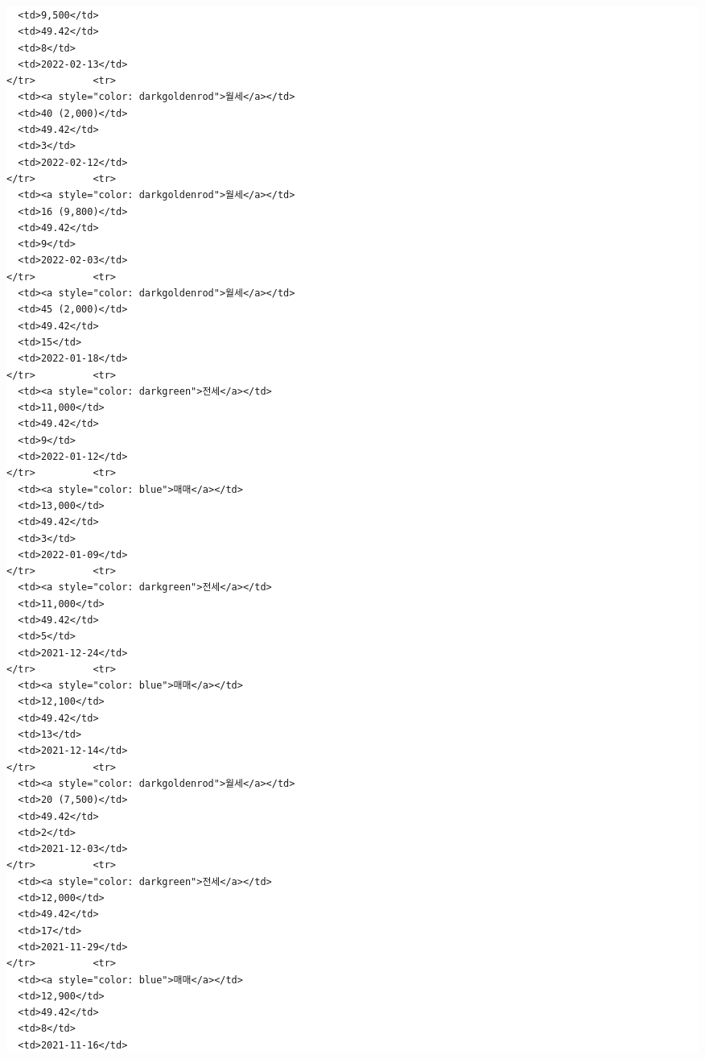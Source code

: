       <td>9,500</td>
      <td>49.42</td>
      <td>8</td>
      <td>2022-02-13</td>
    </tr>          <tr>
      <td><a style="color: darkgoldenrod">월세</a></td>
      <td>40 (2,000)</td>
      <td>49.42</td>
      <td>3</td>
      <td>2022-02-12</td>
    </tr>          <tr>
      <td><a style="color: darkgoldenrod">월세</a></td>
      <td>16 (9,800)</td>
      <td>49.42</td>
      <td>9</td>
      <td>2022-02-03</td>
    </tr>          <tr>
      <td><a style="color: darkgoldenrod">월세</a></td>
      <td>45 (2,000)</td>
      <td>49.42</td>
      <td>15</td>
      <td>2022-01-18</td>
    </tr>          <tr>
      <td><a style="color: darkgreen">전세</a></td>
      <td>11,000</td>
      <td>49.42</td>
      <td>9</td>
      <td>2022-01-12</td>
    </tr>          <tr>
      <td><a style="color: blue">매매</a></td>
      <td>13,000</td>
      <td>49.42</td>
      <td>3</td>
      <td>2022-01-09</td>
    </tr>          <tr>
      <td><a style="color: darkgreen">전세</a></td>
      <td>11,000</td>
      <td>49.42</td>
      <td>5</td>
      <td>2021-12-24</td>
    </tr>          <tr>
      <td><a style="color: blue">매매</a></td>
      <td>12,100</td>
      <td>49.42</td>
      <td>13</td>
      <td>2021-12-14</td>
    </tr>          <tr>
      <td><a style="color: darkgoldenrod">월세</a></td>
      <td>20 (7,500)</td>
      <td>49.42</td>
      <td>2</td>
      <td>2021-12-03</td>
    </tr>          <tr>
      <td><a style="color: darkgreen">전세</a></td>
      <td>12,000</td>
      <td>49.42</td>
      <td>17</td>
      <td>2021-11-29</td>
    </tr>          <tr>
      <td><a style="color: blue">매매</a></td>
      <td>12,900</td>
      <td>49.42</td>
      <td>8</td>
      <td>2021-11-16</td>